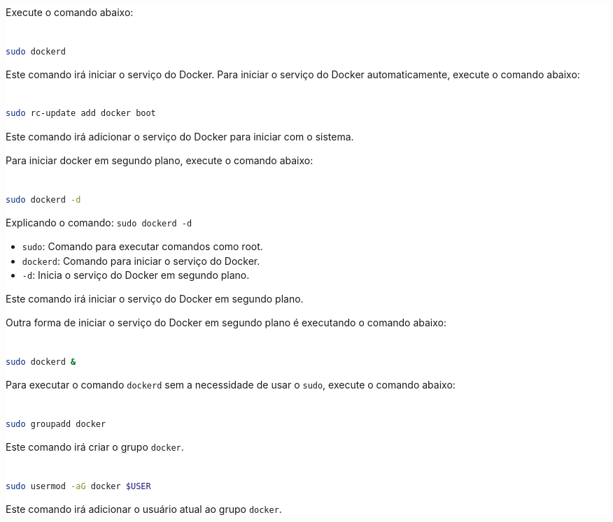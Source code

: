 Execute o comando abaixo:

```bash

sudo dockerd

```

Este comando irá iniciar o serviço do Docker.
Para iniciar o serviço do Docker automaticamente, execute o comando abaixo:

```bash

sudo rc-update add docker boot

```

Este comando irá adicionar o serviço do Docker para iniciar com o sistema.

Para iniciar docker em segundo plano, execute o comando abaixo:

```bash

sudo dockerd -d

```
Explicando o comando: `sudo dockerd -d`

- `sudo`: Comando para executar comandos como root.
- `dockerd`: Comando para iniciar o serviço do Docker.
- `-d`: Inicia o serviço do Docker em segundo plano.


Este comando irá iniciar o serviço do Docker em segundo plano.

Outra forma de iniciar o serviço do Docker em segundo plano é executando o comando abaixo:

```bash

sudo dockerd &

```



Para executar o comando `dockerd` sem a necessidade de usar o `sudo`, execute o comando abaixo:

```bash

sudo groupadd docker

```

Este comando irá criar o grupo `docker`.

```bash

sudo usermod -aG docker $USER

```

Este comando irá adicionar o usuário atual ao grupo `docker`.
